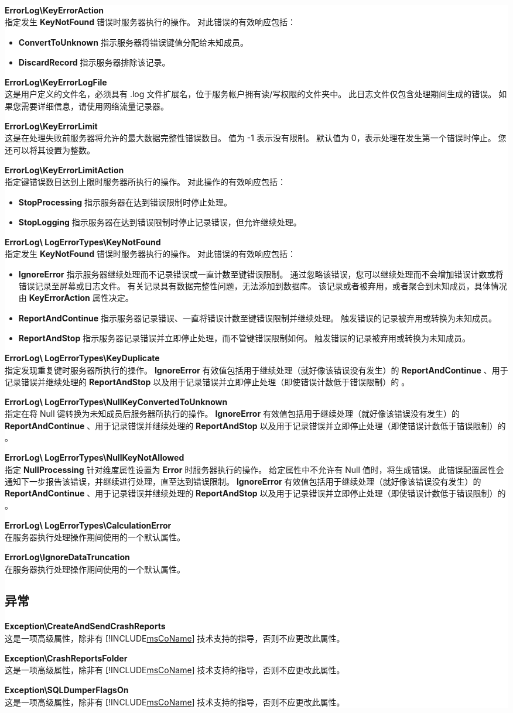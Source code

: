  **ErrorLog\KeyErrorAction**  
 指定发生 **KeyNotFound** 错误时服务器执行的操作。 对此错误的有效响应包括：  
  
-   **ConvertToUnknown** 指示服务器将错误键值分配给未知成员。  
  
-   **DiscardRecord** 指示服务器排除该记录。  
  
 **ErrorLog\KeyErrorLogFile**  
 这是用户定义的文件名，必须具有 .log 文件扩展名，位于服务帐户拥有读/写权限的文件夹中。 此日志文件仅包含处理期间生成的错误。 如果您需要详细信息，请使用网络流量记录器。  
  
 **ErrorLog\KeyErrorLimit**  
 这是在处理失败前服务器将允许的最大数据完整性错误数目。 值为 -1 表示没有限制。 默认值为 0，表示处理在发生第一个错误时停止。 您还可以将其设置为整数。  
  
 **ErrorLog\KeyErrorLimitAction**  
 指定键错误数目达到上限时服务器所执行的操作。 对此操作的有效响应包括：  
  
-   **StopProcessing** 指示服务器在达到错误限制时停止处理。  
  
-   **StopLogging** 指示服务器在达到错误限制时停止记录错误，但允许继续处理。  
  
 **ErrorLog\ LogErrorTypes\KeyNotFound**  
 指定发生 **KeyNotFound** 错误时服务器执行的操作。 对此错误的有效响应包括：  
  
-   **IgnoreError** 指示服务器继续处理而不记录错误或一直计数至键错误限制。 通过忽略该错误，您可以继续处理而不会增加错误计数或将错误记录至屏幕或日志文件。 有关记录具有数据完整性问题，无法添加到数据库。 该记录或者被弃用，或者聚合到未知成员，具体情况由 **KeyErrorAction** 属性决定。  
  
-   **ReportAndContinue** 指示服务器记录错误、一直将错误计数至键错误限制并继续处理。 触发错误的记录被弃用或转换为未知成员。  
  
-   **ReportAndStop** 指示服务器记录错误并立即停止处理，而不管键错误限制如何。 触发错误的记录被弃用或转换为未知成员。  
  
 **ErrorLog\ LogErrorTypes\KeyDuplicate**  
 指定发现重复键时服务器所执行的操作。 **IgnoreError** 有效值包括用于继续处理（就好像该错误没有发生）的 **ReportAndContinue** 、用于记录错误并继续处理的 **ReportAndStop** 以及用于记录错误并立即停止处理（即使错误计数低于错误限制）的 。  
  
 **ErrorLog\ LogErrorTypes\NullKeyConvertedToUnknown**  
 指定在将 Null 键转换为未知成员后服务器所执行的操作。 **IgnoreError** 有效值包括用于继续处理（就好像该错误没有发生）的 **ReportAndContinue** 、用于记录错误并继续处理的 **ReportAndStop** 以及用于记录错误并立即停止处理（即使错误计数低于错误限制）的 。  
  
 **ErrorLog\ LogErrorTypes\NullKeyNotAllowed**  
 指定 **NullProcessing** 针对维度属性设置为 **Error** 时服务器执行的操作。 给定属性中不允许有 Null 值时，将生成错误。 此错误配置属性会通知下一步报告该错误，并继续进行处理，直至达到错误限制。 **IgnoreError** 有效值包括用于继续处理（就好像该错误没有发生）的 **ReportAndContinue** 、用于记录错误并继续处理的 **ReportAndStop** 以及用于记录错误并立即停止处理（即使错误计数低于错误限制）的 。  
  
 **ErrorLog\ LogErrorTypes\CalculationError**  
 在服务器执行处理操作期间使用的一个默认属性。  
  
 **ErrorLog\IgnoreDataTruncation**  
 在服务器执行处理操作期间使用的一个默认属性。  
  
## <a name="exception"></a>异常  
 **Exception\CreateAndSendCrashReports**  
 这是一项高级属性，除非有 [!INCLUDE[msCoName](../../includes/msconame-md.md)] 技术支持的指导，否则不应更改此属性。  
  
 **Exception\CrashReportsFolder**  
 这是一项高级属性，除非有 [!INCLUDE[msCoName](../../includes/msconame-md.md)] 技术支持的指导，否则不应更改此属性。  
  
 **Exception\SQLDumperFlagsOn**  
 这是一项高级属性，除非有 [!INCLUDE[msCoName](../../includes/msconame-md.md)] 技术支持的指导，否则不应更改此属性。  
  